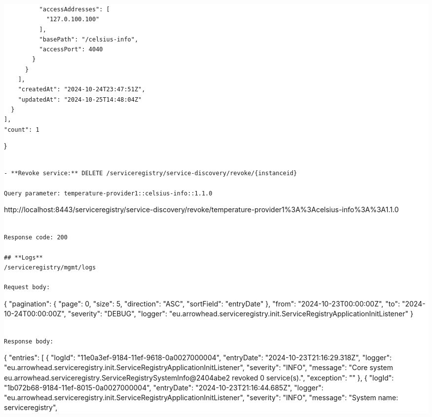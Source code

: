               "accessAddresses": [
                "127.0.100.100"
              ],
              "basePath": "/celsius-info",
              "accessPort": 4040
            }
          }
        ],
        "createdAt": "2024-10-24T23:47:51Z",
        "updatedAt": "2024-10-25T14:48:04Z"
      }
    ],
    "count": 1
  }
  ~~~

- **Revoke service:** DELETE /serviceregistry/service-discovery/revoke/{instanceid}
  
  Query parameter: temperature-provider1::celsius-info::1.1.0

  ~~~
  http://localhost:8443/serviceregistry/service-discovery/revoke/temperature-provider1%3A%3Acelsius-info%3A%3A1.1.0
  ~~~

  Response code: 200

## **Logs**
/serviceregistry/mgmt/logs

  Request body:
  ~~~
  {
    "pagination": {
      "page": 0,
      "size": 5,
      "direction": "ASC",
      "sortField": "entryDate"
    },
    "from": "2024-10-23T00:00:00Z",
    "to": "2024-10-24T00:00:00Z",
    "severity": "DEBUG",
    "logger": "eu.arrowhead.serviceregistry.init.ServiceRegistryApplicationInitListener"
  }
  ~~~

  Response body:
  ~~~
  {
    "entries": [
      {
        "logId": "11e0a3ef-9184-11ef-9618-0a0027000004",
        "entryDate": "2024-10-23T21:16:29.318Z",
        "logger": "eu.arrowhead.serviceregistry.init.ServiceRegistryApplicationInitListener",
        "severity": "INFO",
        "message": "Core system eu.arrowhead.serviceregistry.ServiceRegistrySystemInfo@2404abe2 revoked 0 service(s).",
        "exception": ""
      },
      {
        "logId": "1b072b68-9184-11ef-8015-0a0027000004",
        "entryDate": "2024-10-23T21:16:44.685Z",
        "logger": "eu.arrowhead.serviceregistry.init.ServiceRegistryApplicationInitListener",
        "severity": "INFO",
        "message": "System name: serviceregistry",